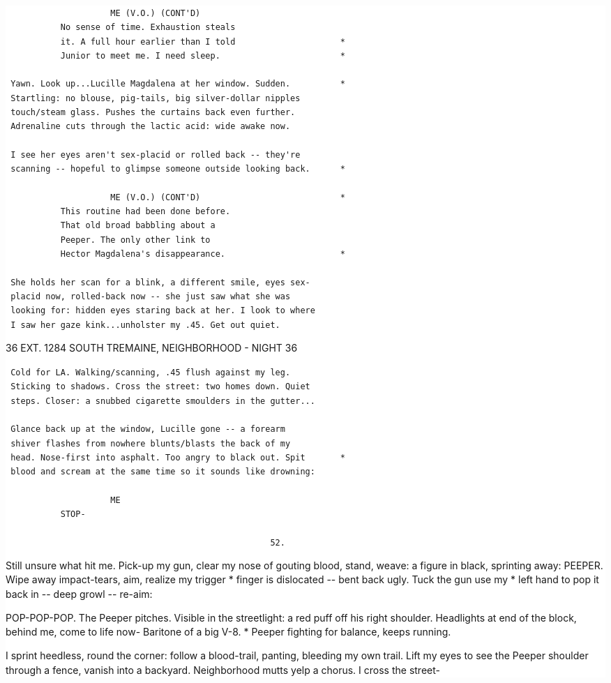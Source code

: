                          ME (V.O.) (CONT'D)
               No sense of time. Exhaustion steals
               it. A full hour earlier than I told                     *
               Junior to meet me. I need sleep.                        *

     Yawn. Look up...Lucille Magdalena at her window. Sudden.          *
     Startling: no blouse, pig-tails, big silver-dollar nipples
     touch/steam glass. Pushes the curtains back even further.
     Adrenaline cuts through the lactic acid: wide awake now.

     I see her eyes aren't sex-placid or rolled back -- they're
     scanning -- hopeful to glimpse someone outside looking back.      *

                         ME (V.O.) (CONT'D)                            *
               This routine had been done before.
               That old broad babbling about a
               Peeper. The only other link to
               Hector Magdalena's disappearance.                       *

     She holds her scan for a blink, a different smile, eyes sex-
     placid now, rolled-back now -- she just saw what she was
     looking for: hidden eyes staring back at her. I look to where
     I saw her gaze kink...unholster my .45. Get out quiet.


36   EXT. 1284 SOUTH TREMAINE, NEIGHBORHOOD - NIGHT               36

     Cold for LA. Walking/scanning, .45 flush against my leg.
     Sticking to shadows. Cross the street: two homes down. Quiet
     steps. Closer: a snubbed cigarette smoulders in the gutter...

     Glance back up at the window, Lucille gone -- a forearm
     shiver flashes from nowhere blunts/blasts the back of my
     head. Nose-first into asphalt. Too angry to black out. Spit       *
     blood and scream at the same time so it sounds like drowning:

                         ME
               STOP-

                                                         52.



Still unsure what hit me. Pick-up my gun, clear my nose of
gouting blood, stand, weave: a figure in black, sprinting
away: PEEPER. Wipe away impact-tears, aim, realize my trigger   *
finger is dislocated -- bent back ugly. Tuck the gun use my     *
left hand to pop it back in -- deep growl -- re-aim:

POP-POP-POP. The Peeper pitches. Visible in the streetlight:
a red puff off his right shoulder. Headlights at end of the
block, behind me, come to life now- Baritone of a big V-8.      *
Peeper fighting for balance, keeps running.

I sprint heedless, round the corner: follow a blood-trail,
panting, bleeding my own trail. Lift my eyes to see the
Peeper shoulder through a fence, vanish into a backyard.
Neighborhood mutts yelp a chorus. I cross the street-

